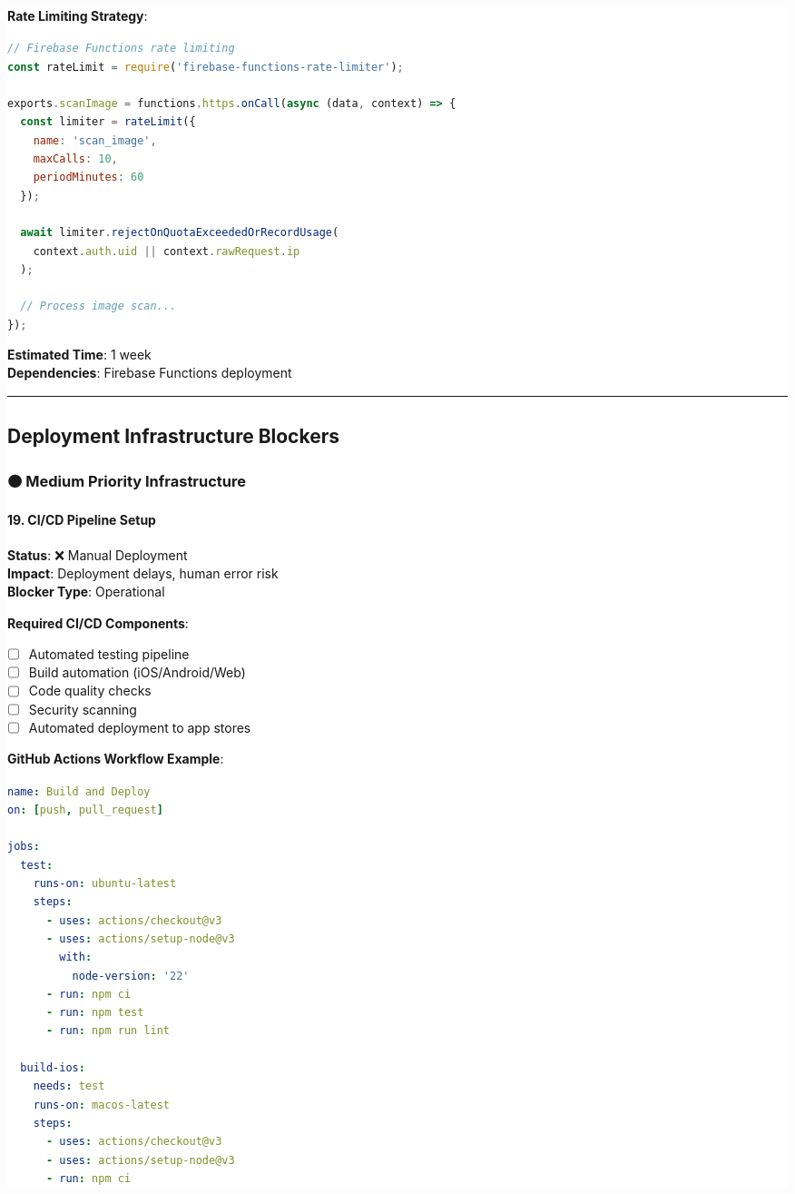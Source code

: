 **Rate Limiting Strategy**:
```javascript
// Firebase Functions rate limiting
const rateLimit = require('firebase-functions-rate-limiter');

exports.scanImage = functions.https.onCall(async (data, context) => {
  const limiter = rateLimit({
    name: 'scan_image',
    maxCalls: 10,
    periodMinutes: 60
  });
  
  await limiter.rejectOnQuotaExceededOrRecordUsage(
    context.auth.uid || context.rawRequest.ip
  );
  
  // Process image scan...
});
```

**Estimated Time**: 1 week  
**Dependencies**: Firebase Functions deployment

---

## Deployment Infrastructure Blockers

### 🟠 Medium Priority Infrastructure

#### 19. CI/CD Pipeline Setup
**Status**: ❌ Manual Deployment  
**Impact**: Deployment delays, human error risk  
**Blocker Type**: Operational

**Required CI/CD Components**:
- [ ] Automated testing pipeline
- [ ] Build automation (iOS/Android/Web)
- [ ] Code quality checks
- [ ] Security scanning
- [ ] Automated deployment to app stores

**GitHub Actions Workflow Example**:
```yaml
name: Build and Deploy
on: [push, pull_request]

jobs:
  test:
    runs-on: ubuntu-latest
    steps:
      - uses: actions/checkout@v3
      - uses: actions/setup-node@v3
        with:
          node-version: '22'
      - run: npm ci
      - run: npm test
      - run: npm run lint

  build-ios:
    needs: test
    runs-on: macos-latest
    steps:
      - uses: actions/checkout@v3
      - uses: actions/setup-node@v3
      - run: npm ci
```